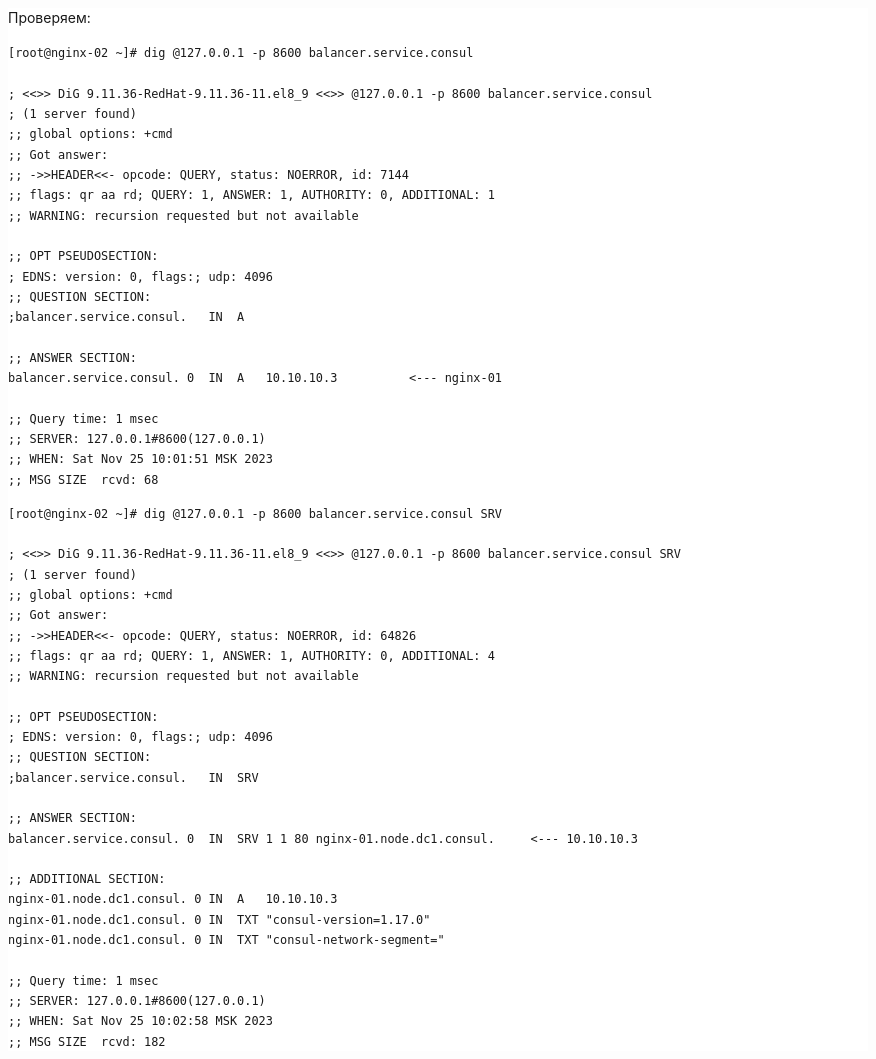 Проверяем:
```
[root@nginx-02 ~]# dig @127.0.0.1 -p 8600 balancer.service.consul

; <<>> DiG 9.11.36-RedHat-9.11.36-11.el8_9 <<>> @127.0.0.1 -p 8600 balancer.service.consul
; (1 server found)
;; global options: +cmd
;; Got answer:
;; ->>HEADER<<- opcode: QUERY, status: NOERROR, id: 7144
;; flags: qr aa rd; QUERY: 1, ANSWER: 1, AUTHORITY: 0, ADDITIONAL: 1
;; WARNING: recursion requested but not available

;; OPT PSEUDOSECTION:
; EDNS: version: 0, flags:; udp: 4096
;; QUESTION SECTION:
;balancer.service.consul.	IN	A

;; ANSWER SECTION:
balancer.service.consul. 0	IN	A	10.10.10.3          <--- nginx-01

;; Query time: 1 msec
;; SERVER: 127.0.0.1#8600(127.0.0.1)
;; WHEN: Sat Nov 25 10:01:51 MSK 2023
;; MSG SIZE  rcvd: 68
```

```
[root@nginx-02 ~]# dig @127.0.0.1 -p 8600 balancer.service.consul SRV

; <<>> DiG 9.11.36-RedHat-9.11.36-11.el8_9 <<>> @127.0.0.1 -p 8600 balancer.service.consul SRV
; (1 server found)
;; global options: +cmd
;; Got answer:
;; ->>HEADER<<- opcode: QUERY, status: NOERROR, id: 64826
;; flags: qr aa rd; QUERY: 1, ANSWER: 1, AUTHORITY: 0, ADDITIONAL: 4
;; WARNING: recursion requested but not available

;; OPT PSEUDOSECTION:
; EDNS: version: 0, flags:; udp: 4096
;; QUESTION SECTION:
;balancer.service.consul.	IN	SRV

;; ANSWER SECTION:
balancer.service.consul. 0	IN	SRV	1 1 80 nginx-01.node.dc1.consul.     <--- 10.10.10.3

;; ADDITIONAL SECTION:
nginx-01.node.dc1.consul. 0	IN	A	10.10.10.3
nginx-01.node.dc1.consul. 0	IN	TXT	"consul-version=1.17.0"
nginx-01.node.dc1.consul. 0	IN	TXT	"consul-network-segment="

;; Query time: 1 msec
;; SERVER: 127.0.0.1#8600(127.0.0.1)
;; WHEN: Sat Nov 25 10:02:58 MSK 2023
;; MSG SIZE  rcvd: 182
```
